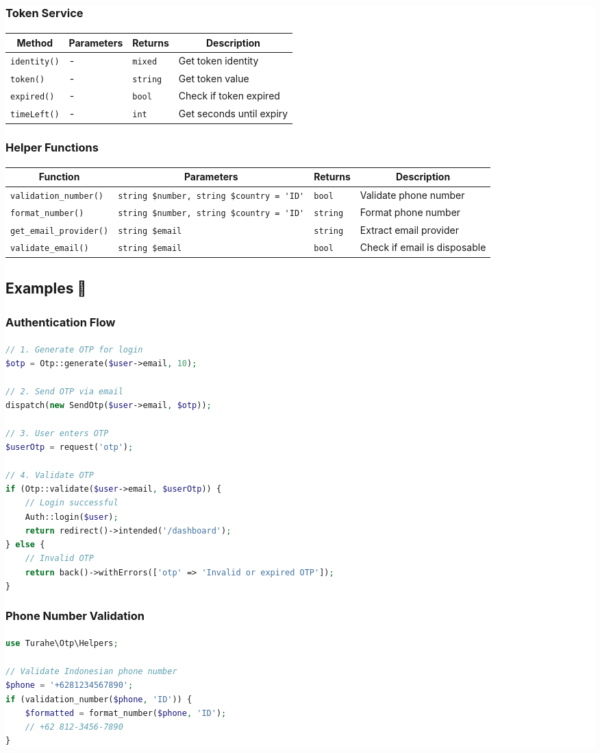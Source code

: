 ### Token Service

| Method | Parameters | Returns | Description |
|--------|------------|---------|-------------|
| `identity()` | - | `mixed` | Get token identity |
| `token()` | - | `string` | Get token value |
| `expired()` | - | `bool` | Check if token expired |
| `timeLeft()` | - | `int` | Get seconds until expiry |

### Helper Functions

| Function | Parameters | Returns | Description |
|----------|------------|---------|-------------|
| `validation_number()` | `string $number, string $country = 'ID'` | `bool` | Validate phone number |
| `format_number()` | `string $number, string $country = 'ID'` | `string` | Format phone number |
| `get_email_provider()` | `string $email` | `string` | Extract email provider |
| `validate_email()` | `string $email` | `bool` | Check if email is disposable |

## Examples 📝

### Authentication Flow

```php
// 1. Generate OTP for login
$otp = Otp::generate($user->email, 10);

// 2. Send OTP via email
dispatch(new SendOtp($user->email, $otp));

// 3. User enters OTP
$userOtp = request('otp');

// 4. Validate OTP
if (Otp::validate($user->email, $userOtp)) {
    // Login successful
    Auth::login($user);
    return redirect()->intended('/dashboard');
} else {
    // Invalid OTP
    return back()->withErrors(['otp' => 'Invalid or expired OTP']);
}
```

### Phone Number Validation

```php
use Turahe\Otp\Helpers;

// Validate Indonesian phone number
$phone = '+6281234567890';
if (validation_number($phone, 'ID')) {
    $formatted = format_number($phone, 'ID');
    // +62 812-3456-7890
}
```
